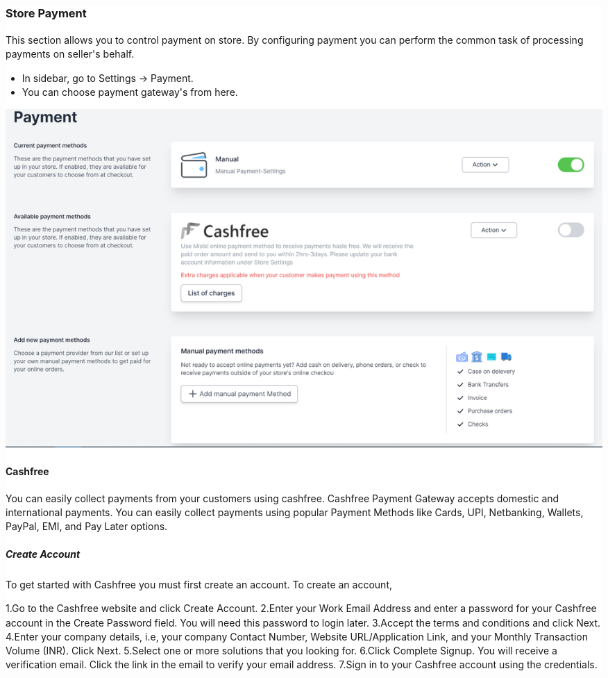 ### Store Payment

This section allows you to control payment on store. By configuring payment you can perform the common task of processing payments on seller's behalf.

- In sidebar, go to Settings → Payment.
- You can choose payment gateway's from here.

<center><img src="./anne/store-payment1.png"></center>

#### Cashfree

You can easily collect payments from your customers using cashfree. Cashfree Payment Gateway accepts domestic and international payments. You can easily collect payments using popular Payment Methods like Cards, UPI, Netbanking, Wallets, PayPal, EMI, and Pay Later options.

##### Create Account

To get started with Cashfree you must first create an account. To create an account,

1.Go to the Cashfree website and click Create Account.
2.Enter your Work Email Address and enter a password for your Cashfree account in the Create Password field. You will need this password to login later.
3.Accept the terms and conditions and click Next.
4.Enter your company details, i.e, your company Contact Number, Website URL/Application Link, and your Monthly Transaction Volume (INR). Click Next.
5.Select one or more solutions that you looking for.
6.Click Complete Signup. You will receive a verification email. Click the link in the email to verify your email address.
7.Sign in to your Cashfree account using the credentials.
